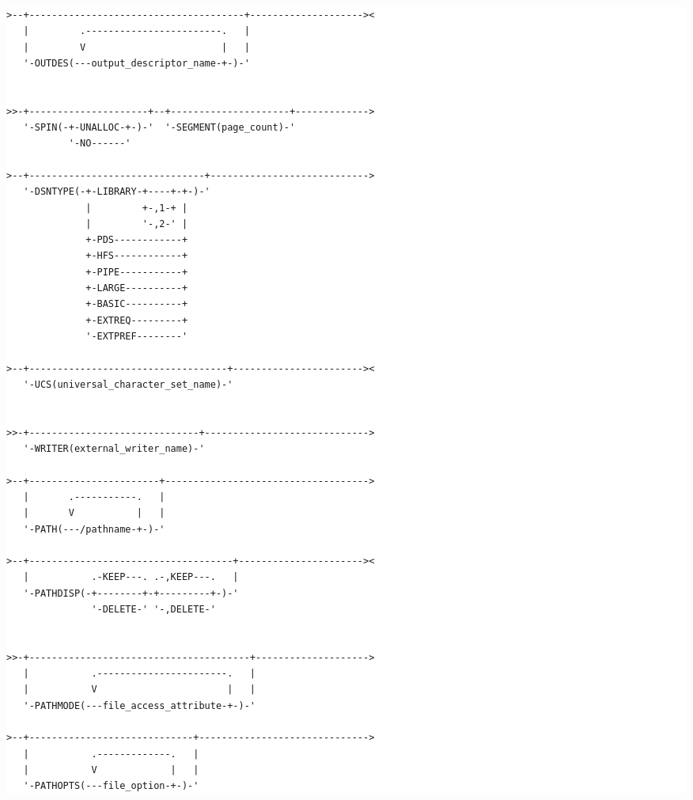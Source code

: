     >--+--------------------------------------+--------------------><
       |         .------------------------.   |   
       |         V                        |   |   
       '-OUTDES(---output_descriptor_name-+-)-'   
    
    
    >>-+---------------------+--+---------------------+------------->
       '-SPIN(-+-UNALLOC-+-)-'  '-SEGMENT(page_count)-'   
               '-NO------'                                
    
    >--+-------------------------------+---------------------------->
       '-DSNTYPE(-+-LIBRARY-+----+-+-)-'   
                  |         +-,1-+ |       
                  |         '-,2-' |       
                  +-PDS------------+       
                  +-HFS------------+       
                  +-PIPE-----------+       
                  +-LARGE----------+       
                  +-BASIC----------+       
                  +-EXTREQ---------+       
                  '-EXTPREF--------'       
    
    >--+-----------------------------------+-----------------------><
       '-UCS(universal_character_set_name)-'   
    
    
    >>-+------------------------------+----------------------------->
       '-WRITER(external_writer_name)-'   
    
    >--+-----------------------+------------------------------------>
       |       .-----------.   |   
       |       V           |   |   
       '-PATH(---/pathname-+-)-'   
    
    >--+------------------------------------+----------------------><
       |           .-KEEP---. .-,KEEP---.   |   
       '-PATHDISP(-+--------+-+---------+-)-'   
                   '-DELETE-' '-,DELETE-'       
    
    
    >>-+---------------------------------------+-------------------->
       |           .-----------------------.   |   
       |           V                       |   |   
       '-PATHMODE(---file_access_attribute-+-)-'   
    
    >--+-----------------------------+------------------------------>
       |           .-------------.   |   
       |           V             |   |   
       '-PATHOPTS(---file_option-+-)-'   
    